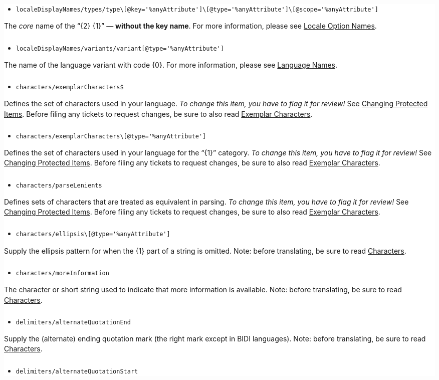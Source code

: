 ###

- `localeDisplayNames/types/type\[@key='%anyAttribute']\[@type='%anyAttribute']\[@scope='%anyAttribute']`

The _core_ name of the “{2} {1}” — **without the key name**. For more information, please see [Locale Option Names].


###

- `localeDisplayNames/variants/variant[@type='%anyAttribute']`

The name of the language variant with code {0}. For more information, please see [Language Names].

###

- `characters/exemplarCharacters$`

Defines the set of characters used in your language. _To change this item, you have to flag it for review\!_ See [Changing Protected Items]. Before filing any tickets to request changes, be sure to also read [Exemplar Characters].

###

- `characters/exemplarCharacters\[@type='%anyAttribute']`

Defines the set of characters used in your language for the “{1}” category. _To change this item, you have to flag it for review\!_ See [Changing Protected Items]. Before filing any tickets to request changes, be sure to also read [Exemplar Characters].

###

- `characters/parseLenients`

Defines sets of characters that are treated as equivalent in parsing. _To change this item, you have to flag it for review\!_ See [Changing Protected Items]. Before filing any tickets to request changes, be sure to also read [Exemplar Characters].

###

- `characters/ellipsis\[@type='%anyAttribute']`

Supply the ellipsis pattern for when the {1} part of a string is omitted. Note: before translating, be sure to read [Characters].

###

- `characters/moreInformation`

The character or short string used to indicate that more information is available. Note: before translating, be sure to read [Characters].

###

- `delimiters/alternateQuotationEnd`

Supply the (alternate) ending quotation mark (the right mark except in BIDI languages). Note: before translating, be sure to read [Characters].

###

- `delimiters/alternateQuotationStart`


[Changing Protected Items]: https://cldr.unicode.org/translation/getting-started/guide#change-protected-items
[Characters]: https://cldr.unicode.org/translation/characters
[Character Labels]: https://cldr.unicode.org/translation/characters/character-labels
[Compound Units]: https://cldr.unicode.org/translation/units/unit-names-and-patterns#compound-units
[Country Names]: https://cldr.unicode.org/translation/displaynames/countryregion-territory-names
[Currency Names]: https://cldr.unicode.org/translation/currency-names-and-symbols
[Date Time]: https://cldr.unicode.org/translation/date-time/date-time-names#datetime-names
[Date Time Names]: https://cldr.unicode.org/translation/date-time/date-time-names
[Date/time cyclic names]: https://cldr.unicode.org/translation/date-time/date-time-names#non-gregorian-calendar-considerations
[Date Time Fields]: https://cldr.unicode.org/translation/date-time/date-time-names#date-field-names
[Month Names]: https://cldr.unicode.org/translation/date-time/date-time-names#months-of-the-year
[Relative Dates]: https://cldr.unicode.org/translation/date-time/date-time-names#relative-date-and-time
[Date Time Patterns]: https://cldr.unicode.org/translation/date-time/date-time-patterns
[Exemplar Characters]: https://cldr.unicode.org/translation/core-data/exemplars
[Grammatical Inflection]: https://cldr.unicode.org/translation/grammatical-inflection
[Locale Option Names]: https://cldr.unicode.org/translation/displaynames/locale-option-names-key
[Language Names]: https://cldr.unicode.org/translation/displaynames/languagelocale-names
[Lists]: https://cldr.unicode.org/translation/miscellaneous-displaying-lists
[Locale Patterns]: https://cldr.unicode.org/translation/displaynames/languagelocale-name-patterns
[Numbering Systems]: https://cldr.unicode.org/translation/core-data/numbering-systems
[Numbers]: https://cldr.unicode.org/translation/currency-names-and-symbols
[Plural Numbers]: https://cldr.unicode.org/translation/number-currency-formats/number-and-currency-patterns#plural-forms-of-numbers
[Short Numbers]: https://cldr.unicode.org/translation/number-currency-formats/number-and-currency-patterns#compact-decimal-formatting
[Number Patterns]: https://cldr.unicode.org/translation/number-currency-formats/number-and-currency-patterns#types-of-number-patterns
[Rational Numbers]: https://cldr.unicode.org/translation/number-currency-formats/number-and-currency-patterns#rational-formatting
[Parse Lenient]: https://cldr.unicode.org/translation/core-data/characters#parse-parse-lenient
[Person Name Formats]: https://cldr.unicode.org/translation/miscellaneous-person-name-formats
[Plurals]: https://cldr.unicode.org/translation/getting-started/plurals
[Plural Minimal Pairs]: https://cldr.unicode.org/translation/getting-started/plurals#minimal-pairs
[Script Names]: https://cldr.unicode.org/translation/displaynames/script-names
[Short Character Names]: https://cldr.unicode.org/translation/characters/short-names-and-keywords#short-character-names
[Transforms]: https://cldr.unicode.org/translation/transforms
[Typography]: https://cldr.unicode.org/translation/characters/typographic-names
[Time Zone City Names]: https://cldr.unicode.org/translation/time-zones-and-city-names
[Units]: https://cldr.unicode.org/translation/units
[Units Misc Help]: https://cldr.unicode.org/translation/units